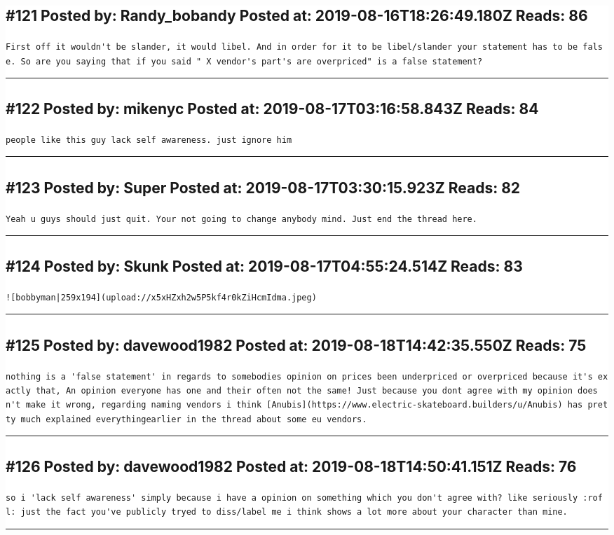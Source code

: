 ## \#121 Posted by: Randy_bobandy Posted at: 2019-08-16T18:26:49.180Z Reads: 86

```
First off it wouldn't be slander, it would libel. And in order for it to be libel/slander your statement has to be false. So are you saying that if you said " X vendor's part's are overpriced" is a false statement?
```

---
## \#122 Posted by: mikenyc Posted at: 2019-08-17T03:16:58.843Z Reads: 84

```
people like this guy lack self awareness. just ignore him
```

---
## \#123 Posted by: Super Posted at: 2019-08-17T03:30:15.923Z Reads: 82

```
Yeah u guys should just quit. Your not going to change anybody mind. Just end the thread here.
```

---
## \#124 Posted by: Skunk Posted at: 2019-08-17T04:55:24.514Z Reads: 83

```
![bobbyman|259x194](upload://x5xHZxh2w5P5kf4r0kZiHcmIdma.jpeg)
```

---
## \#125 Posted by: davewood1982 Posted at: 2019-08-18T14:42:35.550Z Reads: 75

```
nothing is a 'false statement' in regards to somebodies opinion on prices been underpriced or overpriced because it's exactly that, An opinion everyone has one and their often not the same! Just because you dont agree with my opinion doesn't make it wrong, regarding naming vendors i think [Anubis](https://www.electric-skateboard.builders/u/Anubis) has pretty much explained everythingearlier in the thread about some eu vendors.
```

---
## \#126 Posted by: davewood1982 Posted at: 2019-08-18T14:50:41.151Z Reads: 76

```
so i 'lack self awareness' simply because i have a opinion on something which you don't agree with? like seriously :rofl: just the fact you've publicly tryed to diss/label me i think shows a lot more about your character than mine.
```

---